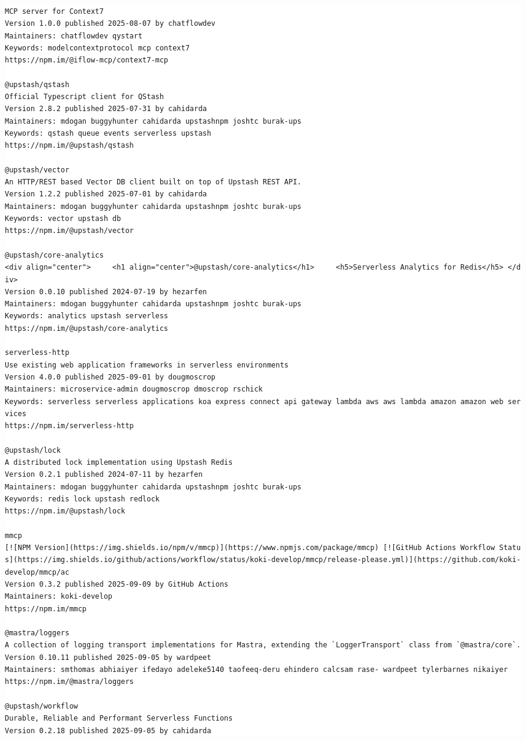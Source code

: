 ```
MCP server for Context7
Version 1.0.0 published 2025-08-07 by chatflowdev
Maintainers: chatflowdev qystart
Keywords: modelcontextprotocol mcp context7
https://npm.im/@iflow-mcp/context7-mcp

@upstash/qstash
Official Typescript client for QStash
Version 2.8.2 published 2025-07-31 by cahidarda
Maintainers: mdogan buggyhunter cahidarda upstashnpm joshtc burak-ups
Keywords: qstash queue events serverless upstash
https://npm.im/@upstash/qstash

@upstash/vector
An HTTP/REST based Vector DB client built on top of Upstash REST API.
Version 1.2.2 published 2025-07-01 by cahidarda
Maintainers: mdogan buggyhunter cahidarda upstashnpm joshtc burak-ups
Keywords: vector upstash db
https://npm.im/@upstash/vector

@upstash/core-analytics
<div align="center">     <h1 align="center">@upstash/core-analytics</h1>     <h5>Serverless Analytics for Redis</h5> </div>                                     
Version 0.0.10 published 2024-07-19 by hezarfen
Maintainers: mdogan buggyhunter cahidarda upstashnpm joshtc burak-ups
Keywords: analytics upstash serverless
https://npm.im/@upstash/core-analytics

serverless-http
Use existing web application frameworks in serverless environments
Version 4.0.0 published 2025-09-01 by dougmoscrop
Maintainers: microservice-admin dougmoscrop dmoscrop rschick
Keywords: serverless serverless applications koa express connect api gateway lambda aws aws lambda amazon amazon web services                                   
https://npm.im/serverless-http

@upstash/lock
A distributed lock implementation using Upstash Redis
Version 0.2.1 published 2024-07-11 by hezarfen
Maintainers: mdogan buggyhunter cahidarda upstashnpm joshtc burak-ups
Keywords: redis lock upstash redlock
https://npm.im/@upstash/lock

mmcp
[![NPM Version](https://img.shields.io/npm/v/mmcp)](https://www.npmjs.com/package/mmcp) [![GitHub Actions Workflow Status](https://img.shields.io/github/actions/workflow/status/koki-develop/mmcp/release-please.yml)](https://github.com/koki-develop/mmcp/ac                                                                 
Version 0.3.2 published 2025-09-09 by GitHub Actions
Maintainers: koki-develop
https://npm.im/mmcp

@mastra/loggers
A collection of logging transport implementations for Mastra, extending the `LoggerTransport` class from `@mastra/core`.                                        
Version 0.10.11 published 2025-09-05 by wardpeet
Maintainers: smthomas abhiaiyer ifedayo adeleke5140 taofeeq-deru ehindero calcsam rase- wardpeet tylerbarnes nikaiyer                                           
https://npm.im/@mastra/loggers

@upstash/workflow
Durable, Reliable and Performant Serverless Functions
Version 0.2.18 published 2025-09-05 by cahidarda
```